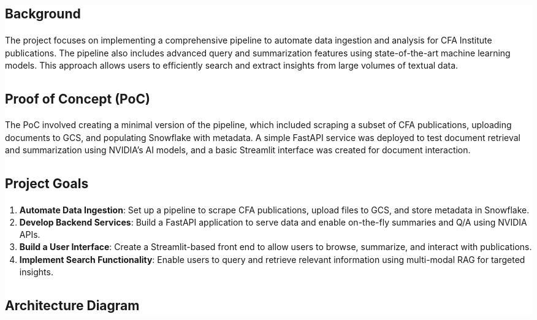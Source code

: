 ## Background
The project focuses on implementing a comprehensive pipeline to automate data ingestion and analysis for CFA Institute publications. The pipeline also includes advanced query and summarization features using state-of-the-art machine learning models. This approach allows users to efficiently search and extract insights from large volumes of textual data.

## Proof of Concept (PoC)
The PoC involved creating a minimal version of the pipeline, which included scraping a subset of CFA publications, uploading documents to GCS, and populating Snowflake with metadata. A simple FastAPI service was deployed to test document retrieval and summarization using NVIDIA’s AI models, and a basic Streamlit interface was created for document interaction.

## Project Goals
1. **Automate Data Ingestion**: Set up a pipeline to scrape CFA publications, upload files to GCS, and store metadata in Snowflake.
2. **Develop Backend Services**: Build a FastAPI application to serve data and enable on-the-fly summaries and Q/A using NVIDIA APIs.
3. **Build a User Interface**: Create a Streamlit-based front end to allow users to browse, summarize, and interact with publications.
4. **Implement Search Functionality**: Enable users to query and retrieve relevant information using multi-modal RAG for targeted insights.

## Architecture Diagram